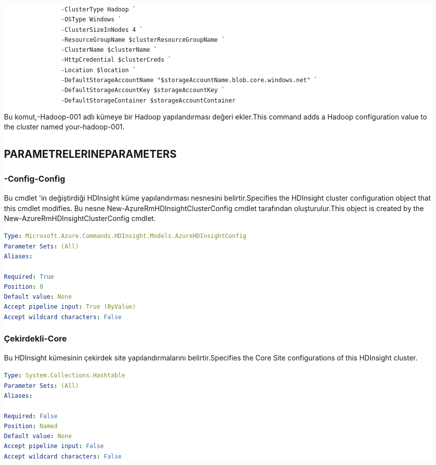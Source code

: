 ```
                -ClusterType Hadoop `
                -OSType Windows `
                -ClusterSizeInNodes 4 `
                -ResourceGroupName $clusterResourceGroupName `
                -ClusterName $clusterName `
                -HttpCredential $clusterCreds `
                -Location $location `
                -DefaultStorageAccountName "$storageAccountName.blob.core.windows.net" `
                -DefaultStorageAccountKey $storageAccountKey `
                -DefaultStorageContainer $storageAccountContainer
```

<span data-ttu-id="090be-111">Bu komut,-Hadoop-001 adlı kümeye bir Hadoop yapılandırması değeri ekler.</span><span class="sxs-lookup"><span data-stu-id="090be-111">This command adds a Hadoop configuration value to the cluster named your-hadoop-001.</span></span>

## <span data-ttu-id="090be-112">PARAMETRELERINE</span><span class="sxs-lookup"><span data-stu-id="090be-112">PARAMETERS</span></span>

### <span data-ttu-id="090be-113">-Config</span><span class="sxs-lookup"><span data-stu-id="090be-113">-Config</span></span>
<span data-ttu-id="090be-114">Bu cmdlet 'in değiştirdiği HDInsight küme yapılandırması nesnesini belirtir.</span><span class="sxs-lookup"><span data-stu-id="090be-114">Specifies the HDInsight cluster configuration object that this cmdlet modifies.</span></span>
<span data-ttu-id="090be-115">Bu nesne New-AzureRmHDInsightClusterConfig cmdlet tarafından oluşturulur.</span><span class="sxs-lookup"><span data-stu-id="090be-115">This object is created by the New-AzureRmHDInsightClusterConfig cmdlet.</span></span>

```yaml
Type: Microsoft.Azure.Commands.HDInsight.Models.AzureHDInsightConfig
Parameter Sets: (All)
Aliases: 

Required: True
Position: 0
Default value: None
Accept pipeline input: True (ByValue)
Accept wildcard characters: False
```

### <span data-ttu-id="090be-116">Çekirdekli</span><span class="sxs-lookup"><span data-stu-id="090be-116">-Core</span></span>
<span data-ttu-id="090be-117">Bu HDInsight kümesinin çekirdek site yapılandırmalarını belirtir.</span><span class="sxs-lookup"><span data-stu-id="090be-117">Specifies the Core Site configurations of this HDInsight cluster.</span></span>

```yaml
Type: System.Collections.Hashtable
Parameter Sets: (All)
Aliases: 

Required: False
Position: Named
Default value: None
Accept pipeline input: False
Accept wildcard characters: False
```

